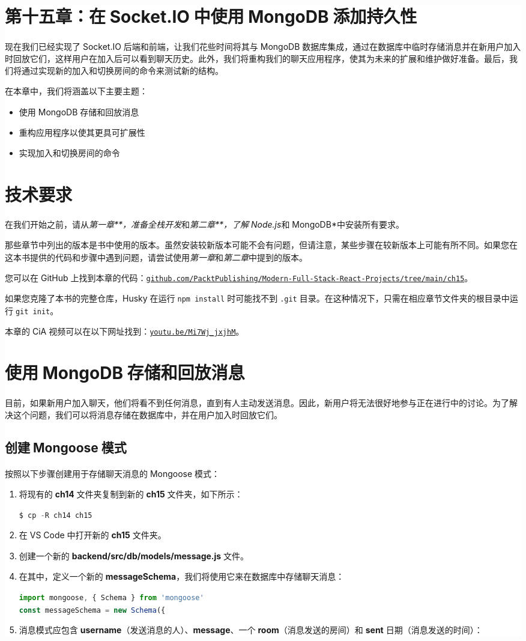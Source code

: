 

# 第十五章：在 Socket.IO 中使用 MongoDB 添加持久性

现在我们已经实现了 Socket.IO 后端和前端，让我们花些时间将其与 MongoDB 数据库集成，通过在数据库中临时存储消息并在新用户加入时回放它们，这样用户在加入后可以看到聊天历史。此外，我们将重构我们的聊天应用程序，使其为未来的扩展和维护做好准备。最后，我们将通过实现新的加入和切换房间的命令来测试新的结构。

在本章中，我们将涵盖以下主要主题：

+   使用 MongoDB 存储和回放消息

+   重构应用程序以使其更具可扩展性

+   实现加入和切换房间的命令

# 技术要求

在我们开始之前，请从*第一章**，准备全栈开发*和*第二章**，了解 Node.js*和 MongoDB*中安装所有要求。

那些章节中列出的版本是书中使用的版本。虽然安装较新版本可能不会有问题，但请注意，某些步骤在较新版本上可能有所不同。如果您在这本书提供的代码和步骤中遇到问题，请尝试使用*第一章*和*第二章*中提到的版本。

您可以在 GitHub 上找到本章的代码：[`github.com/PacktPublishing/Modern-Full-Stack-React-Projects/tree/main/ch15`](https://github.com/PacktPublishing/Modern-Full-Stack-React-Projects/tree/main/ch15)。

如果您克隆了本书的完整仓库，Husky 在运行 `npm install` 时可能找不到 `.git` 目录。在这种情况下，只需在相应章节文件夹的根目录中运行 `git init`。

本章的 CiA 视频可以在以下网址找到：[`youtu.be/Mi7Wj_jxjhM`](https://youtu.be/Mi7Wj_jxjhM)。

# 使用 MongoDB 存储和回放消息

目前，如果新用户加入聊天，他们将看不到任何消息，直到有人主动发送消息。因此，新用户将无法很好地参与正在进行中的讨论。为了解决这个问题，我们可以将消息存储在数据库中，并在用户加入时回放它们。

## 创建 Mongoose 模式

按照以下步骤创建用于存储聊天消息的 Mongoose 模式：

1.  将现有的 **ch14** 文件夹复制到新的 **ch15** 文件夹，如下所示：

    ```js
    $ cp -R ch14 ch15
    ```

1.  在 VS Code 中打开新的 **ch15** 文件夹。

1.  创建一个新的 **backend/src/db/models/message.js** 文件。

1.  在其中，定义一个新的 **messageSchema**，我们将使用它来在数据库中存储聊天消息：

    ```js
    import mongoose, { Schema } from 'mongoose'
    const messageSchema = new Schema({
    ```

1.  消息模式应包含 **username**（发送消息的人）、**message**、一个 **room**（消息发送的房间）和 **sent** 日期（消息发送的时间）：
